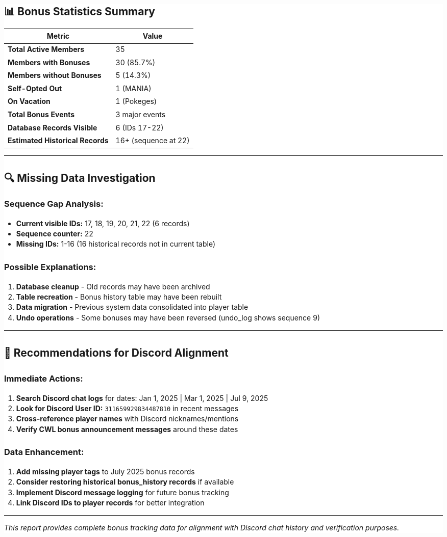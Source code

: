 
## 📊 Bonus Statistics Summary

| Metric | Value |
|--------|-------|
| **Total Active Members** | 35 |
| **Members with Bonuses** | 30 (85.7%) |
| **Members without Bonuses** | 5 (14.3%) |
| **Self-Opted Out** | 1 (MANIA) |
| **On Vacation** | 1 (Pokeges) |
| **Total Bonus Events** | 3 major events |
| **Database Records Visible** | 6 (IDs 17-22) |
| **Estimated Historical Records** | 16+ (sequence at 22) |

---

## 🔍 Missing Data Investigation

### Sequence Gap Analysis:
- **Current visible IDs:** 17, 18, 19, 20, 21, 22 (6 records)
- **Sequence counter:** 22
- **Missing IDs:** 1-16 (16 historical records not in current table)

### Possible Explanations:
1. **Database cleanup** - Old records may have been archived
2. **Table recreation** - Bonus history table may have been rebuilt
3. **Data migration** - Previous system data consolidated into player table
4. **Undo operations** - Some bonuses may have been reversed (undo_log shows sequence 9)

---

## 🎯 Recommendations for Discord Alignment

### Immediate Actions:
1. **Search Discord chat logs** for dates: Jan 1, 2025 | Mar 1, 2025 | Jul 9, 2025
2. **Look for Discord User ID:** `311659929834487810` in recent messages
3. **Cross-reference player names** with Discord nicknames/mentions
4. **Verify CWL bonus announcement messages** around these dates

### Data Enhancement:
1. **Add missing player tags** to July 2025 bonus records
2. **Consider restoring historical bonus_history records** if available
3. **Implement Discord message logging** for future bonus tracking
4. **Link Discord IDs to player records** for better integration

---

*This report provides complete bonus tracking data for alignment with Discord chat history and verification purposes.*
